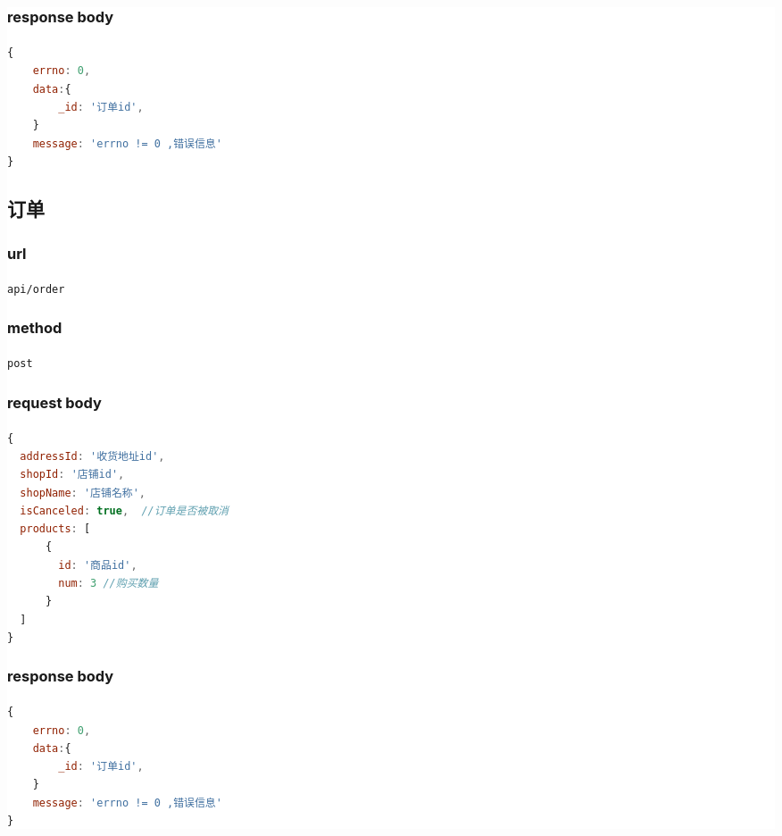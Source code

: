 ### response body

```js
{
    errno: 0,
    data:{
        _id: '订单id',
    }
    message: 'errno != 0 ,错误信息'
}
```
## 订单

### url 

`api/order` 


### method 

`post`

### request body

```js
{
  addressId: '收货地址id',
  shopId: '店铺id',
  shopName: '店铺名称',
  isCanceled: true,  //订单是否被取消
  products: [
      {
        id: '商品id',
        num: 3 //购买数量
      }
  ]
}
```

### response body

```js
{
    errno: 0,
    data:{
        _id: '订单id',
    }
    message: 'errno != 0 ,错误信息'
}
```
